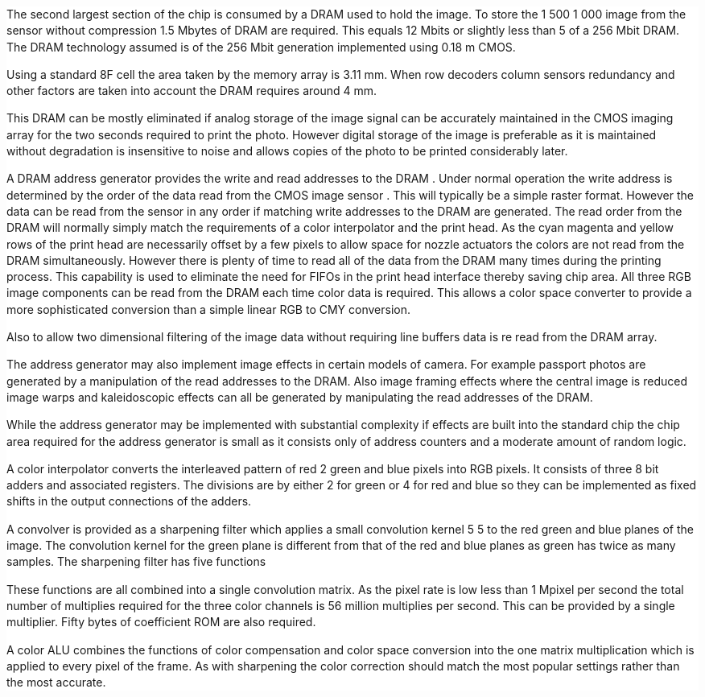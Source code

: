 The second largest section of the chip is consumed by a DRAM used to hold the image. To store the 1 500 1 000 image from the sensor without compression 1.5 Mbytes of DRAM are required. This equals 12 Mbits or slightly less than 5 of a 256 Mbit DRAM. The DRAM technology assumed is of the 256 Mbit generation implemented using 0.18 m CMOS.

Using a standard 8F cell the area taken by the memory array is 3.11 mm. When row decoders column sensors redundancy and other factors are taken into account the DRAM requires around 4 mm.

This DRAM can be mostly eliminated if analog storage of the image signal can be accurately maintained in the CMOS imaging array for the two seconds required to print the photo. However digital storage of the image is preferable as it is maintained without degradation is insensitive to noise and allows copies of the photo to be printed considerably later.

A DRAM address generator provides the write and read addresses to the DRAM . Under normal operation the write address is determined by the order of the data read from the CMOS image sensor . This will typically be a simple raster format. However the data can be read from the sensor in any order if matching write addresses to the DRAM are generated. The read order from the DRAM will normally simply match the requirements of a color interpolator and the print head. As the cyan magenta and yellow rows of the print head are necessarily offset by a few pixels to allow space for nozzle actuators the colors are not read from the DRAM simultaneously. However there is plenty of time to read all of the data from the DRAM many times during the printing process. This capability is used to eliminate the need for FIFOs in the print head interface thereby saving chip area. All three RGB image components can be read from the DRAM each time color data is required. This allows a color space converter to provide a more sophisticated conversion than a simple linear RGB to CMY conversion.

Also to allow two dimensional filtering of the image data without requiring line buffers data is re read from the DRAM array.

The address generator may also implement image effects in certain models of camera. For example passport photos are generated by a manipulation of the read addresses to the DRAM. Also image framing effects where the central image is reduced image warps and kaleidoscopic effects can all be generated by manipulating the read addresses of the DRAM.

While the address generator may be implemented with substantial complexity if effects are built into the standard chip the chip area required for the address generator is small as it consists only of address counters and a moderate amount of random logic.

A color interpolator converts the interleaved pattern of red 2 green and blue pixels into RGB pixels. It consists of three 8 bit adders and associated registers. The divisions are by either 2 for green or 4 for red and blue so they can be implemented as fixed shifts in the output connections of the adders.

A convolver is provided as a sharpening filter which applies a small convolution kernel 5 5 to the red green and blue planes of the image. The convolution kernel for the green plane is different from that of the red and blue planes as green has twice as many samples. The sharpening filter has five functions 

These functions are all combined into a single convolution matrix. As the pixel rate is low less than 1 Mpixel per second the total number of multiplies required for the three color channels is 56 million multiplies per second. This can be provided by a single multiplier. Fifty bytes of coefficient ROM are also required.

A color ALU combines the functions of color compensation and color space conversion into the one matrix multiplication which is applied to every pixel of the frame. As with sharpening the color correction should match the most popular settings rather than the most accurate.
